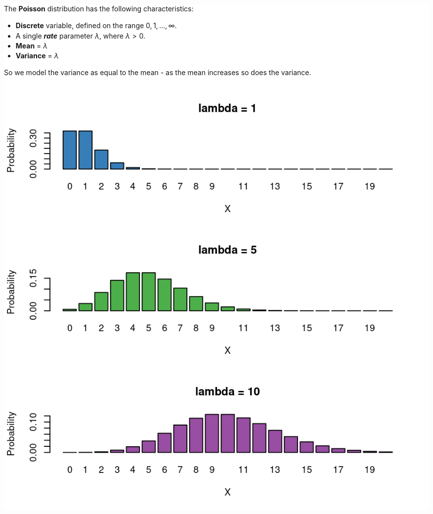 The **Poisson** distribution has the following characteristics:

* **Discrete** variable, defined on the range $0, 1, \dots, \infty$.
* A single ***rate*** parameter $\lambda$, where $\lambda > 0$.
* **Mean** = $\lambda$  
* **Variance** = $\lambda$

So we model the variance as equal to the mean - as the mean increases so does the variance. 

<img src="20-Generalized-Linear-Models_files/figure-html/unnamed-chunk-30-1.png" width="100%" style="display: block; margin: auto;" />
